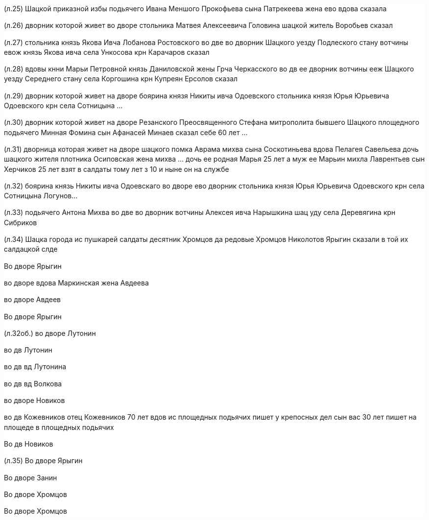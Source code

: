 (л.25) Шацкой приказной избы подьячего Ивана Меншого Прокофьева сына Патрекеева жена ево вдова сказала

(л.26) дворник которой живет во дворе стольника Матвея Алексеевича Головина шацкой житель Воробьев сказал

(л.27) стольника князь Якова Ивча Лобанова Ростовского во две во дворник Шацкого уезду Подлеского стану вотчины евож князь Якова ивча села Ункосова крн Карачаров сказал

(л.28) вдовы кнни Марьи Петровной князь Даниловской жены Грча Черкасского во дв ее дворник вотчины ееж Шацкого уезду Середнего стану села Коргошина крн Купреян Ерсолов сказал

(л.29) дворник которой живет на дворе боярина князя Никиты ивча Одоевского стольника князя Юрья Юрьевича Одоевского крн села Сотницына …

(л.30) дворник которой живет на дворе Резанского Преосвященного Стефана митрополита бывшего Шацкого площедного подьячего Минная Фомина сын Афанасей Минаев сказал себе 60 лет …

(л.31) дворница которая живет на дворе шацкого помка Аврама михва сына Соскотиньева вдова Пелагея Савельева дочь шацкого жителя плотника Осиповская жена михва … дочь ее родная Марья 25 лет а муж ее Марьин михла Лаврентьев сын Херчиков 25 лет взят в салдаты тому лет з 10 и ныне он на службе

(л.32) боярина князь Никиты ивча Одоевскаго во дворе ево дворник стольника князя Юрья Юрьевича Одоевского крн села Сотницына Логунов…

(л.33) подьячего Антона Михва во две во дворник вотчины Алексея ивча Нарышкина шац уду села Деревягина крн Сибриков

(л.34) Шацка города ис пушкарей салдаты десятник Хромцов да редовые Хромцов Николотов Ярыгин сказали в той их салдацкой слде

Во дворе Ярыгин

во дворе вдова Маркинская жена Авдеева

во дворе Авдеев

Во дворе Ярыгин

(л.32об.) во дворе Лутонин

во дв Лутонин

во дв вд Лутонина

во дв вд Волкова

во дворе Новиков

во дв Кожевников отец Кожевников 70 лет вдов ис площедных подьячих пишет у крепосных дел сын вас 30 лет пишет на площеде в площедных подьячих

Во дв Новиков

(л.35) Во дворе Ярыгин

Во дворе Занин

Во дворе Хромцов

Во дворе Хромцов
